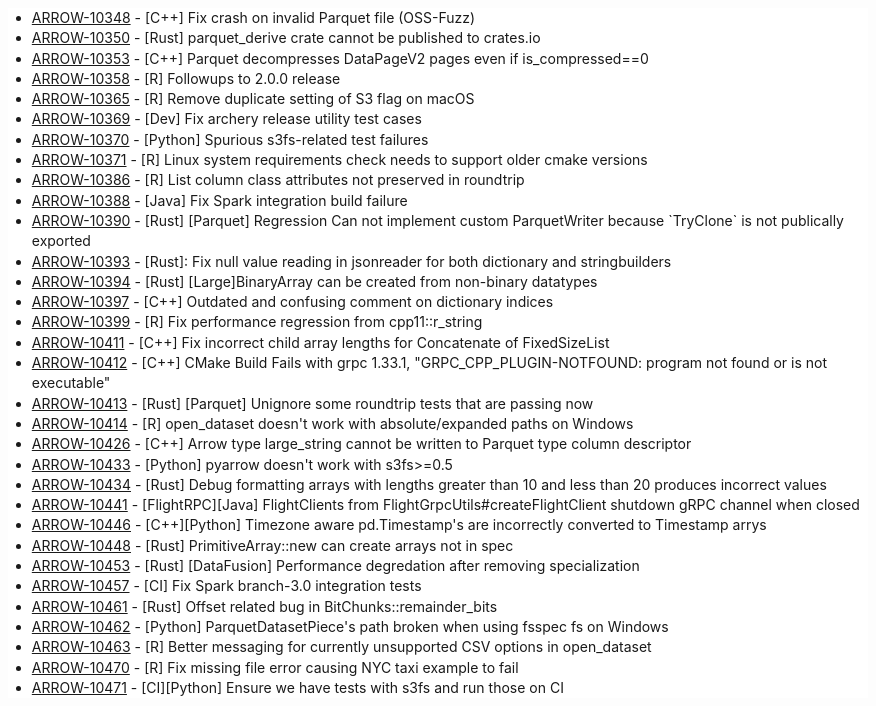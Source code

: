 * [ARROW-10348](https://issues.apache.org/jira/browse/ARROW-10348) - [C++] Fix crash on invalid Parquet file (OSS-Fuzz)
* [ARROW-10350](https://issues.apache.org/jira/browse/ARROW-10350) - [Rust] parquet\_derive crate cannot be published to crates.io
* [ARROW-10353](https://issues.apache.org/jira/browse/ARROW-10353) - [C++] Parquet decompresses DataPageV2 pages even if is\_compressed==0
* [ARROW-10358](https://issues.apache.org/jira/browse/ARROW-10358) - [R] Followups to 2.0.0 release
* [ARROW-10365](https://issues.apache.org/jira/browse/ARROW-10365) - [R] Remove duplicate setting of S3 flag on macOS
* [ARROW-10369](https://issues.apache.org/jira/browse/ARROW-10369) - [Dev] Fix archery release utility test cases
* [ARROW-10370](https://issues.apache.org/jira/browse/ARROW-10370) - [Python] Spurious s3fs-related test failures
* [ARROW-10371](https://issues.apache.org/jira/browse/ARROW-10371) - [R] Linux system requirements check needs to support older cmake versions
* [ARROW-10386](https://issues.apache.org/jira/browse/ARROW-10386) - [R] List column class attributes not preserved in roundtrip
* [ARROW-10388](https://issues.apache.org/jira/browse/ARROW-10388) - [Java] Fix Spark integration build failure
* [ARROW-10390](https://issues.apache.org/jira/browse/ARROW-10390) - [Rust] [Parquet] Regression Can not implement custom ParquetWriter because \`TryClone\` is not publically exported
* [ARROW-10393](https://issues.apache.org/jira/browse/ARROW-10393) - [Rust]: Fix null value reading in jsonreader for both dictionary and stringbuilders
* [ARROW-10394](https://issues.apache.org/jira/browse/ARROW-10394) - [Rust] [Large]BinaryArray can be created from non-binary datatypes
* [ARROW-10397](https://issues.apache.org/jira/browse/ARROW-10397) - [C++] Outdated and confusing comment on dictionary indices
* [ARROW-10399](https://issues.apache.org/jira/browse/ARROW-10399) - [R] Fix performance regression from cpp11::r\_string
* [ARROW-10411](https://issues.apache.org/jira/browse/ARROW-10411) - [C++] Fix incorrect child array lengths for Concatenate of FixedSizeList
* [ARROW-10412](https://issues.apache.org/jira/browse/ARROW-10412) - [C++] CMake Build Fails with grpc 1.33.1, "GRPC\_CPP\_PLUGIN-NOTFOUND: program not found or is not executable"
* [ARROW-10413](https://issues.apache.org/jira/browse/ARROW-10413) - [Rust] [Parquet] Unignore some roundtrip tests that are passing now
* [ARROW-10414](https://issues.apache.org/jira/browse/ARROW-10414) - [R] open\_dataset doesn't work with absolute/expanded paths on Windows
* [ARROW-10426](https://issues.apache.org/jira/browse/ARROW-10426) - [C++] Arrow type large\_string cannot be written to Parquet type column descriptor
* [ARROW-10433](https://issues.apache.org/jira/browse/ARROW-10433) - [Python] pyarrow doesn't work with s3fs\>=0.5
* [ARROW-10434](https://issues.apache.org/jira/browse/ARROW-10434) - [Rust] Debug formatting arrays with lengths greater than 10 and less than 20 produces incorrect values
* [ARROW-10441](https://issues.apache.org/jira/browse/ARROW-10441) - [FlightRPC][Java] FlightClients from FlightGrpcUtils\#createFlightClient shutdown gRPC channel when closed
* [ARROW-10446](https://issues.apache.org/jira/browse/ARROW-10446) - [C++][Python] Timezone aware pd.Timestamp's are incorrectly converted to Timestamp arrys
* [ARROW-10448](https://issues.apache.org/jira/browse/ARROW-10448) - [Rust] PrimitiveArray::new can create arrays not in spec
* [ARROW-10453](https://issues.apache.org/jira/browse/ARROW-10453) - [Rust] [DataFusion] Performance degredation after removing specialization
* [ARROW-10457](https://issues.apache.org/jira/browse/ARROW-10457) - [CI] Fix Spark branch-3.0 integration tests
* [ARROW-10461](https://issues.apache.org/jira/browse/ARROW-10461) - [Rust] Offset related bug in BitChunks::remainder\_bits
* [ARROW-10462](https://issues.apache.org/jira/browse/ARROW-10462) - [Python] ParquetDatasetPiece's path broken when using fsspec fs on Windows
* [ARROW-10463](https://issues.apache.org/jira/browse/ARROW-10463) - [R] Better messaging for currently unsupported CSV options in open\_dataset
* [ARROW-10470](https://issues.apache.org/jira/browse/ARROW-10470) - [R] Fix missing file error causing NYC taxi example to fail 
* [ARROW-10471](https://issues.apache.org/jira/browse/ARROW-10471) - [CI][Python] Ensure we have tests with s3fs and run those on CI